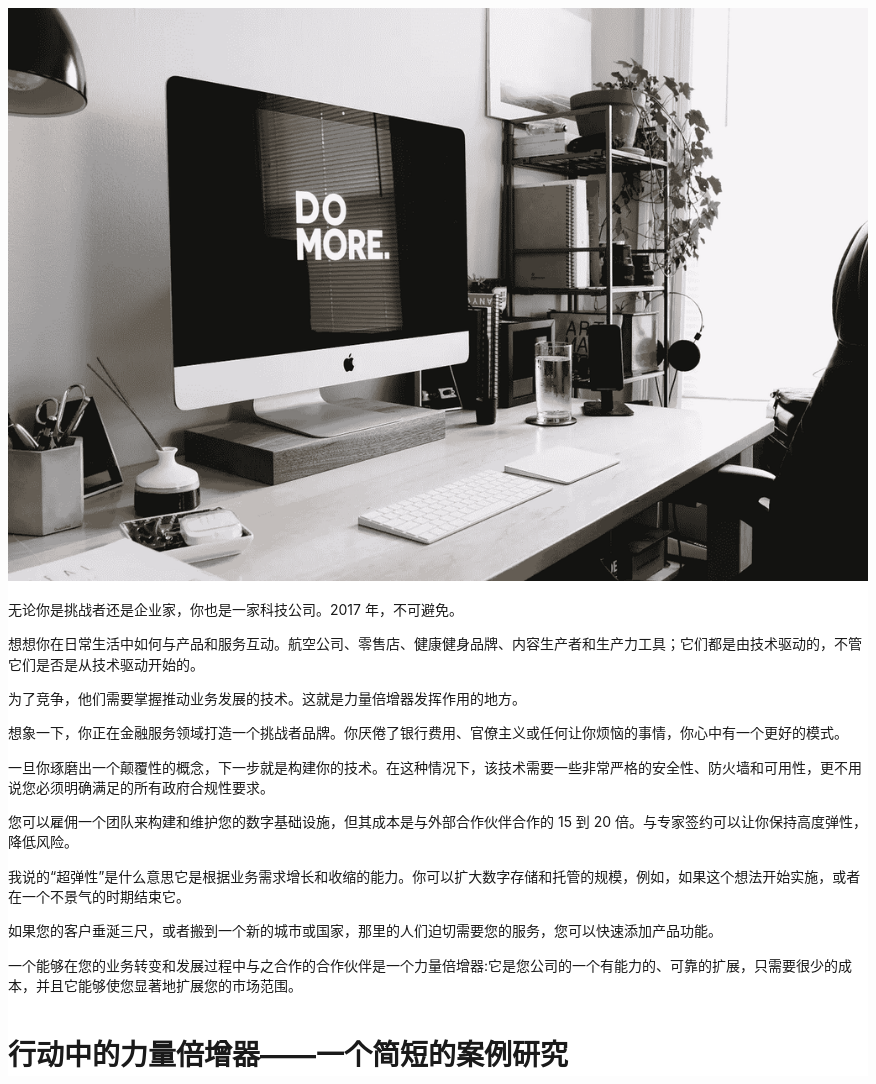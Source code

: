![](img/9b7e6013864b7a0a5c6979d9e71c35f6.png)

无论你是挑战者还是企业家，你也是一家科技公司。2017 年，不可避免。

想想你在日常生活中如何与产品和服务互动。航空公司、零售店、健康健身品牌、内容生产者和生产力工具；它们都是由技术驱动的，不管它们是否是从技术驱动开始的。

为了竞争，他们需要掌握推动业务发展的技术。这就是力量倍增器发挥作用的地方。

想象一下，你正在金融服务领域打造一个挑战者品牌。你厌倦了银行费用、官僚主义或任何让你烦恼的事情，你心中有一个更好的模式。

一旦你琢磨出一个颠覆性的概念，下一步就是构建你的技术。在这种情况下，该技术需要一些非常严格的安全性、防火墙和可用性，更不用说您必须明确满足的所有政府合规性要求。

您可以雇佣一个团队来构建和维护您的数字基础设施，但其成本是与外部合作伙伴合作的 15 到 20 倍。与专家签约可以让你保持高度弹性，降低风险。

我说的“超弹性”是什么意思它是根据业务需求增长和收缩的能力。你可以扩大数字存储和托管的规模，例如，如果这个想法开始实施，或者在一个不景气的时期结束它。

如果您的客户垂涎三尺，或者搬到一个新的城市或国家，那里的人们迫切需要您的服务，您可以快速添加产品功能。

一个能够在您的业务转变和发展过程中与之合作的合作伙伴是一个力量倍增器:它是您公司的一个有能力的、可靠的扩展，只需要很少的成本，并且它能够使您显著地扩展您的市场范围。

# 行动中的力量倍增器——一个简短的案例研究
